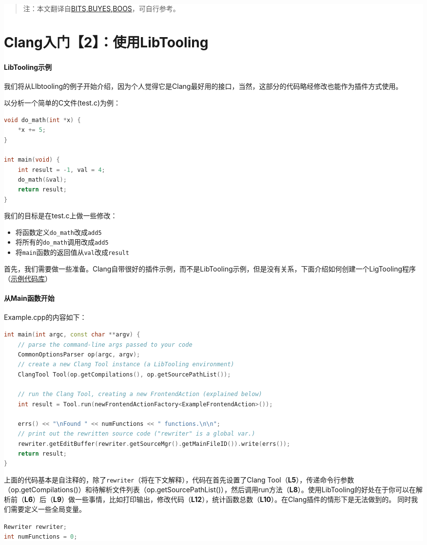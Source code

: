 

>注：本文翻译自[BITS,BUYES,BOOS](https://kevinaboos.wordpress.com/2013/07/23/clang-tutorial-part-ii-libtooling-example/)，可自行参考。
# Clang入门【2】：使用LibTooling
#### LibTooling示例
我们将从LIbtooling的例子开始介绍，因为个人觉得它是Clang最好用的接口，当然，这部分的代码略经修改也能作为插件方式使用。

以分析一个简单的C文件(test.c)为例：
```C++
void do_math(int *x) {
    *x += 5;
}
 
int main(void) {
    int result = -1, val = 4;
    do_math(&val);
    return result;
}
```

我们的目标是在test.c上做一些修改：

- 将函数定义`do_math`改成`add5`
- 将所有的`do_math`调用改成`add5`
- 将`main`函数的返回值从`val`改成`result`

首先，我们需要做一些准备。Clang自带很好的插件示例，而不是LibTooling示例，但是没有关系，下面介绍如何创建一个LigTooling程序（[示例代码库](https://github.com/kevinaboos/LibToolingExample)）

#### 从Main函数开始
Example.cpp的内容如下：
```C++
int main(int argc, const char **argv) {
    // parse the command-line args passed to your code
    CommonOptionsParser op(argc, argv);
    // create a new Clang Tool instance (a LibTooling environment)
    ClangTool Tool(op.getCompilations(), op.getSourcePathList());
 
    // run the Clang Tool, creating a new FrontendAction (explained below)
    int result = Tool.run(newFrontendActionFactory<ExampleFrontendAction>());
 
    errs() << "\nFound " << numFunctions << " functions.\n\n";
    // print out the rewritten source code ("rewriter" is a global var.)
    rewriter.getEditBuffer(rewriter.getSourceMgr().getMainFileID()).write(errs());
    return result;
}
```
上面的代码基本是自注释的，除了`rewriter`（将在下文解释），代码在首先设置了Clang Tool（**L5**），传递命令行参数（op.getCompilations()）和待解析文件列表（op.getSourcePathList()），然后调用run方法（**L8**）。使用LibTooling的好处在于你可以在解析前（**L6**）后（**L9**）做一些事情，比如打印输出，修改代码（**L12**），统计函数总数（**L10**）。在Clang插件的情形下是无法做到的。
同时我们需要定义一些全局变量。
```C++
Rewriter rewriter;
int numFunctions = 0;
```
